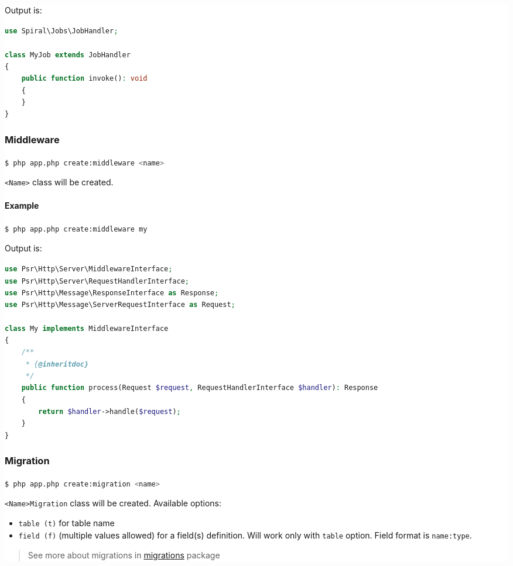 Output is:
```php
use Spiral\Jobs\JobHandler;

class MyJob extends JobHandler
{
    public function invoke(): void
    {
    }
}
```

### Middleware
```bash
$ php app.php create:middleware <name>
```

`<Name>` class will be created.

#### Example
```bash
$ php app.php create:middleware my
```

Output is:
```php
use Psr\Http\Server\MiddlewareInterface;
use Psr\Http\Server\RequestHandlerInterface;
use Psr\Http\Message\ResponseInterface as Response;
use Psr\Http\Message\ServerRequestInterface as Request;

class My implements MiddlewareInterface
{
    /**
     * {@inheritdoc}
     */
    public function process(Request $request, RequestHandlerInterface $handler): Response
    {
        return $handler->handle($request);
    }
}
```

### Migration
```bash
$ php app.php create:migration <name>
```

`<Name>Migration` class will be created. Available options:
* `table (t)` for table name
* `field (f)` (multiple values allowed) for a field(s) definition. Will work only with `table` option. Field format is `name:type`.

> See more about migrations in [migrations](https://github.com/spiral/migrations) package
